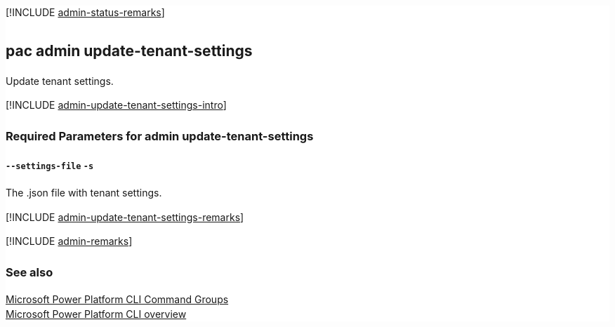 [!INCLUDE [admin-status-remarks](includes/admin-status-remarks.md)]

## pac admin update-tenant-settings

Update tenant settings.

[!INCLUDE [admin-update-tenant-settings-intro](includes/admin-update-tenant-settings-intro.md)]


### Required Parameters for admin update-tenant-settings

#### `--settings-file` `-s`

The .json file with tenant settings.

[!INCLUDE [admin-update-tenant-settings-remarks](includes/admin-update-tenant-settings-remarks.md)]

[!INCLUDE [admin-remarks](includes/admin-remarks.md)]

### See also

[Microsoft Power Platform CLI Command Groups](index.md)<br />
[Microsoft Power Platform CLI overview](../introduction.md)